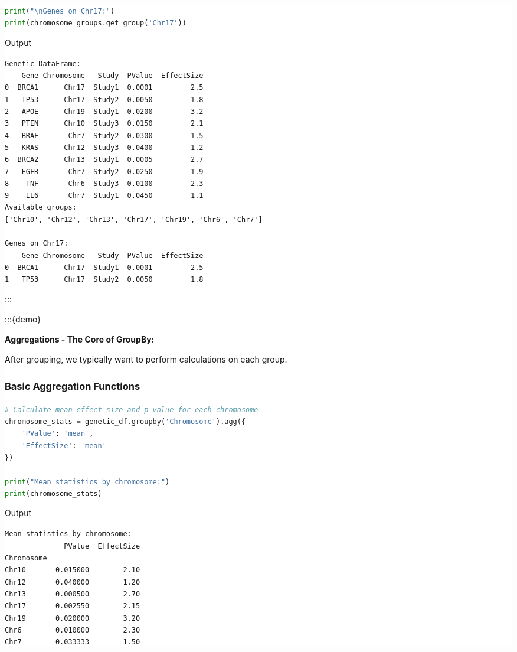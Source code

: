 ```python
print("\nGenes on Chr17:")
print(chromosome_groups.get_group('Chr17'))
```

Output

```none
Genetic DataFrame:
    Gene Chromosome   Study  PValue  EffectSize
0  BRCA1      Chr17  Study1  0.0001         2.5
1   TP53      Chr17  Study2  0.0050         1.8
2   APOE      Chr19  Study1  0.0200         3.2
3   PTEN      Chr10  Study3  0.0150         2.1
4   BRAF       Chr7  Study2  0.0300         1.5
5   KRAS      Chr12  Study3  0.0400         1.2
6  BRCA2      Chr13  Study1  0.0005         2.7
7   EGFR       Chr7  Study2  0.0250         1.9
8    TNF       Chr6  Study3  0.0100         2.3
9    IL6       Chr7  Study1  0.0450         1.1
Available groups:
['Chr10', 'Chr12', 'Chr13', 'Chr17', 'Chr19', 'Chr6', 'Chr7']

Genes on Chr17:
    Gene Chromosome   Study  PValue  EffectSize
0  BRCA1      Chr17  Study1  0.0001         2.5
1   TP53      Chr17  Study2  0.0050         1.8
```

:::

:::{demo}

**Aggregations - The Core of GroupBy:**

After grouping, we typically want to perform calculations on each group.

### Basic Aggregation Functions

```python
# Calculate mean effect size and p-value for each chromosome
chromosome_stats = genetic_df.groupby('Chromosome').agg({
    'PValue': 'mean',
    'EffectSize': 'mean'
})

print("Mean statistics by chromosome:")
print(chromosome_stats)
```

Output

```none
Mean statistics by chromosome:
              PValue  EffectSize
Chromosome
Chr10       0.015000        2.10
Chr12       0.040000        1.20
Chr13       0.000500        2.70
Chr17       0.002550        2.15
Chr19       0.020000        3.20
Chr6        0.010000        2.30
Chr7        0.033333        1.50
```
